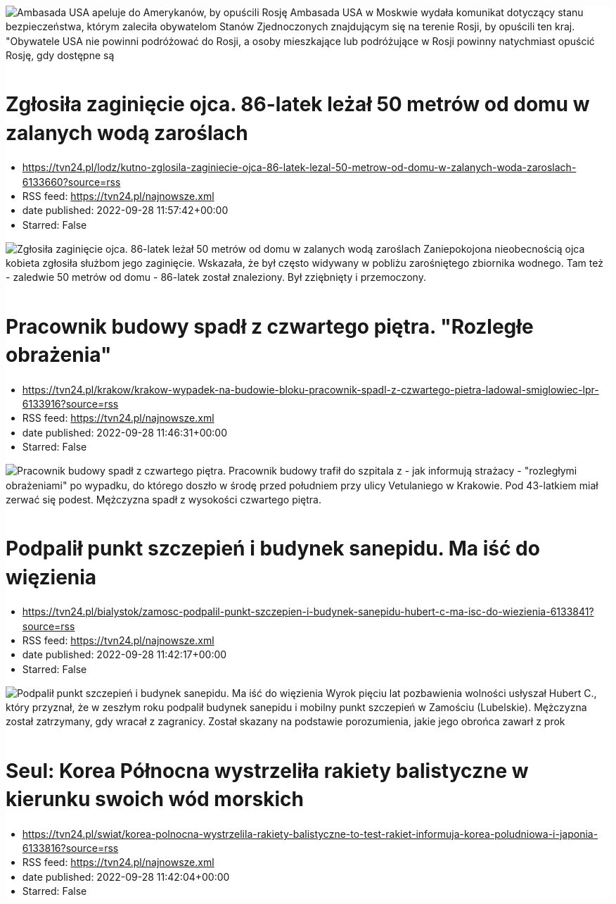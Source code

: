 <img alt="Ambasada USA apeluje do Amerykanów, by opuścili Rosję " src="https://tvn24.pl/najnowsze/cdn-zdjecie-kdgo6c-ambasada-usa-w-moskwie-6133955/alternates/LANDSCAPE_1280" />
    Ambasada USA w Moskwie wydała komunikat dotyczący stanu bezpieczeństwa, którym zaleciła obywatelom Stanów Zjednoczonych znajdującym się na terenie Rosji, by opuścili ten kraj. "Obywatele USA nie powinni podróżować do Rosji, a osoby mieszkające lub podróżujące w Rosji powinny natychmiast opuścić Rosję, gdy dostępne są

# Zgłosiła zaginięcie ojca. 86-latek leżał 50 metrów od domu w zalanych wodą zaroślach
 - https://tvn24.pl/lodz/kutno-zglosila-zaginiecie-ojca-86-latek-lezal-50-metrow-od-domu-w-zalanych-woda-zaroslach-6133660?source=rss
 - RSS feed: https://tvn24.pl/najnowsze.xml
 - date published: 2022-09-28 11:57:42+00:00
 - Starred: False

<img alt="Zgłosiła zaginięcie ojca. 86-latek leżał 50 metrów od domu w zalanych wodą zaroślach " src="https://tvn24.pl/najnowsze/cdn-zdjecie-butd85-poszukiwany-86-latek-lezal-na-podmoklej-lace-50-metrow-od-domu-6133619/alternates/LANDSCAPE_1280" />
    Zaniepokojona nieobecnością ojca kobieta zgłosiła służbom jego zaginięcie. Wskazała, że był często widywany w pobliżu zarośniętego zbiornika wodnego. Tam też - zaledwie 50 metrów od domu - 86-latek został znaleziony. Był zziębnięty i przemoczony. 

# Pracownik budowy spadł z czwartego piętra. "Rozległe obrażenia"
 - https://tvn24.pl/krakow/krakow-wypadek-na-budowie-bloku-pracownik-spadl-z-czwartego-pietra-ladowal-smiglowiec-lpr-6133916?source=rss
 - RSS feed: https://tvn24.pl/najnowsze.xml
 - date published: 2022-09-28 11:46:31+00:00
 - Starred: False

<img alt="Pracownik budowy spadł z czwartego piętra. " src="https://tvn24.pl/najnowsze/cdn-zdjecie-p519qy-wypadek-przy-budowie-bloku-w-krakowie-pracownik-trafil-do-szpitala-6133874/alternates/LANDSCAPE_1280" />
    Pracownik budowy trafił do szpitala z - jak informują strażacy - "rozległymi obrażeniami" po wypadku, do którego doszło w środę przed południem przy ulicy Vetulaniego w Krakowie. Pod 43-latkiem miał zerwać się podest. Mężczyzna spadł z wysokości czwartego piętra.

# Podpalił punkt szczepień i budynek sanepidu. Ma iść do więzienia
 - https://tvn24.pl/bialystok/zamosc-podpalil-punkt-szczepien-i-budynek-sanepidu-hubert-c-ma-isc-do-wiezienia-6133841?source=rss
 - RSS feed: https://tvn24.pl/najnowsze.xml
 - date published: 2022-09-28 11:42:17+00:00
 - Starred: False

<img alt="Podpalił punkt szczepień i budynek sanepidu. Ma iść do więzienia " src="https://tvn24.pl/najnowsze/cdn-zdjecie-bzrolk-hubert-c-zostal-zatrzymany-w-lutym-6133879/alternates/LANDSCAPE_1280" />
    Wyrok pięciu lat pozbawienia wolności usłyszał Hubert C., który przyznał, że w zeszłym roku podpalił budynek sanepidu i mobilny punkt szczepień w Zamościu (Lubelskie). Mężczyzna został zatrzymany, gdy wracał z zagranicy. Został skazany na podstawie porozumienia, jakie jego obrońca zawarł z prok

# Seul: Korea Północna wystrzeliła rakiety balistyczne w kierunku swoich wód morskich
 - https://tvn24.pl/swiat/korea-polnocna-wystrzelila-rakiety-balistyczne-to-test-rakiet-informuja-korea-poludniowa-i-japonia-6133816?source=rss
 - RSS feed: https://tvn24.pl/najnowsze.xml
 - date published: 2022-09-28 11:42:04+00:00
 - Starred: False
